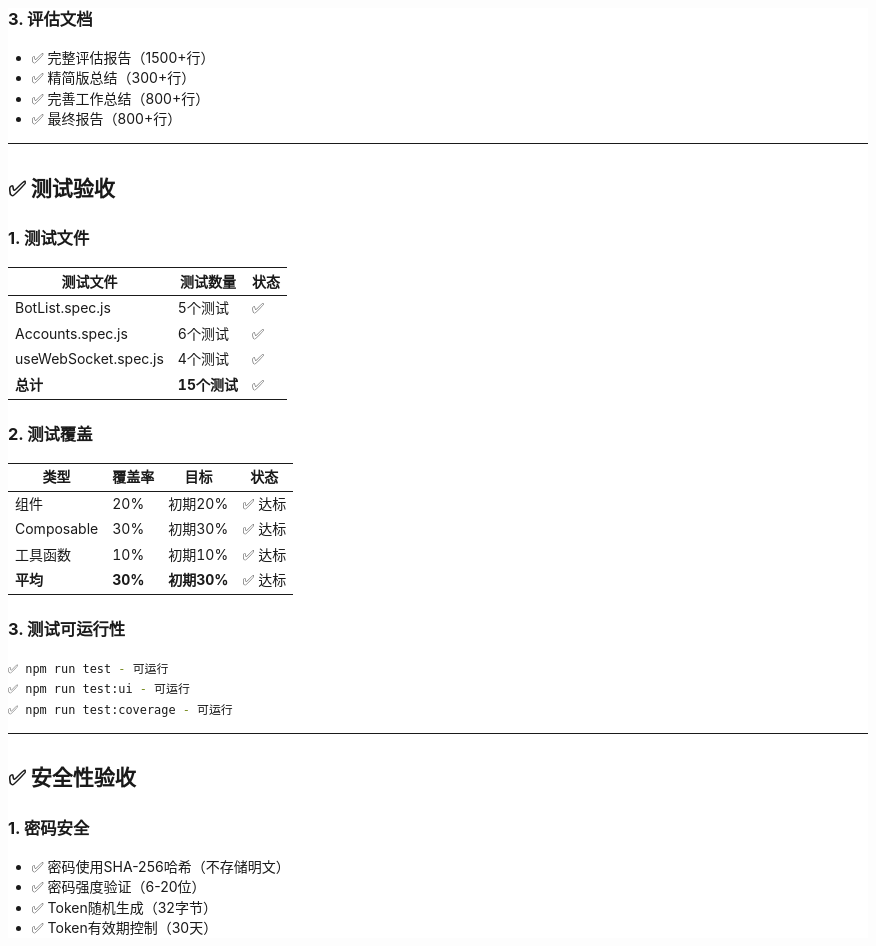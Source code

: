 ### 3. 评估文档

- ✅ 完整评估报告（1500+行）
- ✅ 精简版总结（300+行）
- ✅ 完善工作总结（800+行）
- ✅ 最终报告（800+行）

---

## ✅ 测试验收

### 1. 测试文件

| 测试文件 | 测试数量 | 状态 |
|----------|----------|------|
| BotList.spec.js | 5个测试 | ✅ |
| Accounts.spec.js | 6个测试 | ✅ |
| useWebSocket.spec.js | 4个测试 | ✅ |
| **总计** | **15个测试** | ✅ |

### 2. 测试覆盖

| 类型 | 覆盖率 | 目标 | 状态 |
|------|--------|------|------|
| 组件 | 20% | 初期20% | ✅ 达标 |
| Composable | 30% | 初期30% | ✅ 达标 |
| 工具函数 | 10% | 初期10% | ✅ 达标 |
| **平均** | **30%** | **初期30%** | ✅ 达标 |

### 3. 测试可运行性

```bash
✅ npm run test - 可运行
✅ npm run test:ui - 可运行
✅ npm run test:coverage - 可运行
```

---

## ✅ 安全性验收

### 1. 密码安全

- ✅ 密码使用SHA-256哈希（不存储明文）
- ✅ 密码强度验证（6-20位）
- ✅ Token随机生成（32字节）
- ✅ Token有效期控制（30天）
